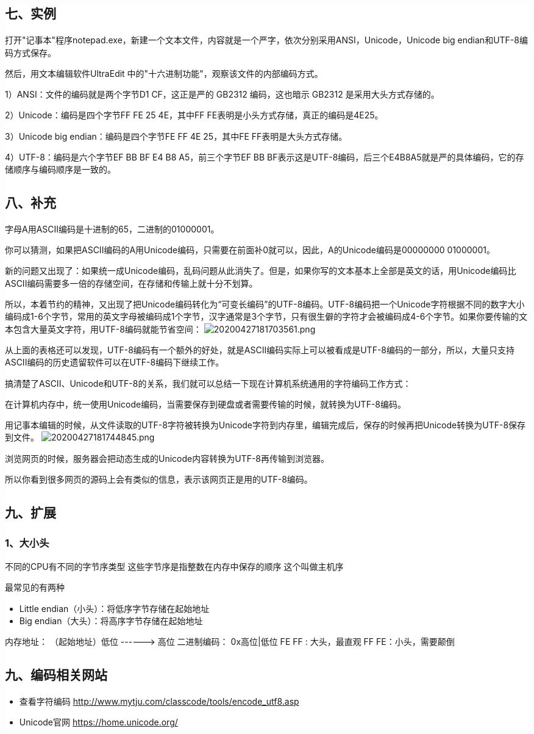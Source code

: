 ## 七、实例
打开"记事本"程序notepad.exe，新建一个文本文件，内容就是一个严字，依次分别采用ANSI，Unicode，Unicode big endian和UTF-8编码方式保存。

然后，用文本编辑软件UltraEdit 中的"十六进制功能"，观察该文件的内部编码方式。

1）ANSI：文件的编码就是两个字节D1 CF，这正是严的 GB2312 编码，这也暗示 GB2312 是采用大头方式存储的。

2）Unicode：编码是四个字节FF FE 25 4E，其中FF FE表明是小头方式存储，真正的编码是4E25。

3）Unicode big endian：编码是四个字节FE FF 4E 25，其中FE FF表明是大头方式存储。
 
4）UTF-8：编码是六个字节EF BB BF E4 B8 A5，前三个字节EF BB BF表示这是UTF-8编码，后三个E4B8A5就是严的具体编码，它的存储顺序与编码顺序是一致的。

## 八、补充
字母A用ASCII编码是十进制的65，二进制的01000001。

你可以猜测，如果把ASCII编码的A用Unicode编码，只需要在前面补0就可以，因此，A的Unicode编码是00000000 01000001。

新的问题又出现了：如果统一成Unicode编码，乱码问题从此消失了。但是，如果你写的文本基本上全部是英文的话，用Unicode编码比ASCII编码需要多一倍的存储空间，在存储和传输上就十分不划算。

所以，本着节约的精神，又出现了把Unicode编码转化为“可变长编码”的UTF-8编码。UTF-8编码把一个Unicode字符根据不同的数字大小编码成1-6个字节，常用的英文字母被编码成1个字节，汉字通常是3个字节，只有很生僻的字符才会被编码成4-6个字节。如果你要传输的文本包含大量英文字符，用UTF-8编码就能节省空间：
![20200427181703561.png](https://pic.imgdb.cn/item/619b2c812ab3f51d9170d38c.png)
 
从上面的表格还可以发现，UTF-8编码有一个额外的好处，就是ASCII编码实际上可以被看成是UTF-8编码的一部分，所以，大量只支持ASCII编码的历史遗留软件可以在UTF-8编码下继续工作。

搞清楚了ASCII、Unicode和UTF-8的关系，我们就可以总结一下现在计算机系统通用的字符编码工作方式：

在计算机内存中，统一使用Unicode编码，当需要保存到硬盘或者需要传输的时候，就转换为UTF-8编码。

用记事本编辑的时候，从文件读取的UTF-8字符被转换为Unicode字符到内存里，编辑完成后，保存的时候再把Unicode转换为UTF-8保存到文件。
![20200427181744845.png](https://pic.imgdb.cn/item/619b2d702ab3f51d91714d44.png)

浏览网页的时候，服务器会把动态生成的Unicode内容转换为UTF-8再传输到浏览器。

所以你看到很多网页的源码上会有类似<meta charset="UTF-8" />的信息，表示该网页正是用的UTF-8编码。

## 九、扩展
### 1、大小头
不同的CPU有不同的字节序类型 这些字节序是指整数在内存中保存的顺序 这个叫做主机序

最常见的有两种
* Little endian（小头）：将低序字节存储在起始地址
* Big endian（大头）：将高序字节存储在起始地址


内存地址： （起始地址）低位 ------> 高位
二进制编码： 0x高位|低位
FE FF : 大头，最直观
FF FE：小头，需要颠倒  

## 九、编码相关网站
* 查看字符编码
http://www.mytju.com/classcode/tools/encode_utf8.asp

* Unicode官网
https://home.unicode.org/

